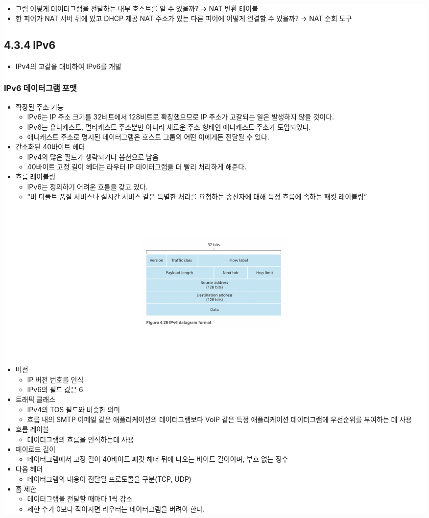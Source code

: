 - 그럼 어떻게 데이터그램을 전달하는 내부 호스트를 알 수 있을까? → NAT 변환 테이블
- 한 피어가 NAT 서버 뒤에 있고 DHCP 제공 NAT 주소가 있는 다른 피어에 어떻게 연결할 수 있을까? → NAT 순회 도구

## 4.3.4 IPv6

- IPv4의 고갈을 대비하여 IPv6를 개발

### IPv6 데이터그램 포맷

- 확장된 주소 기능
    - IPv6는 IP 주소 크기를 32비트에서 128비트로 확장했으므로 IP 주소가 고갈되는 일은 발생하지 않을 것이다.
    - IPv6는 유니캐스트, 멀티캐스트 주소뿐만 아니라 새로운 주소 형태인 애니캐스트 주소가 도입되었다.
    - 애니캐스트 주소로 명시된 데이터그램은 호스트 그룹의 어떤 이에게든 전달될 수 있다.
- 간소화된 40바이트 헤더
    - IPv4의 많은 필드가 생략되거나 옵션으로 남음
    - 40바이트 고정 길이 헤더는 라우터 IP 데이터그램을 더 빨리 처리하게 해준다.
- 흐름 레이블링
    - IPv6는 정의하기 어려운 흐름을 갖고 있다.
    - “비 디폴트 품질 서비스나 실시간 서비스 같은 특별한 처리를 요청하는 송신자에 대해 특정 흐름에 속하는 패킷 레이블링”

<p align="center"><img width="300" height = 300 src="image-8.png">

- 버전
    - IP 버전 번호를 인식
    - IPv6의 필드 값은 6
- 트래픽 클래스
    - IPv4의 TOS 필드와 비슷한 의미
    - 흐름 내의 SMTP 이메일 같은 애플리케이션의 데이터그램보다 VoIP 같은 특정 애플리케이션 데이터그램에 우선순위를 부여하는 데 사용
- 흐름 레이블
    - 데이터그램의 흐름을 인식하는데 사용
- 페이로드 길이
    - 데이터그램에서 고정 길이 40바이트 패킷 헤더 뒤에 나오는 바이트 길이이며, 부호 없는 정수
- 다음 헤더
    - 데이터그램의 내용이 전달될 프로토콜을 구분(TCP, UDP)
- 홉 제한
    - 데이터그램을 전달할 때마다 1씩 감소
    - 제한 수가 0보다 작아지면 라우터는 데이터그램을 버려야 한다.